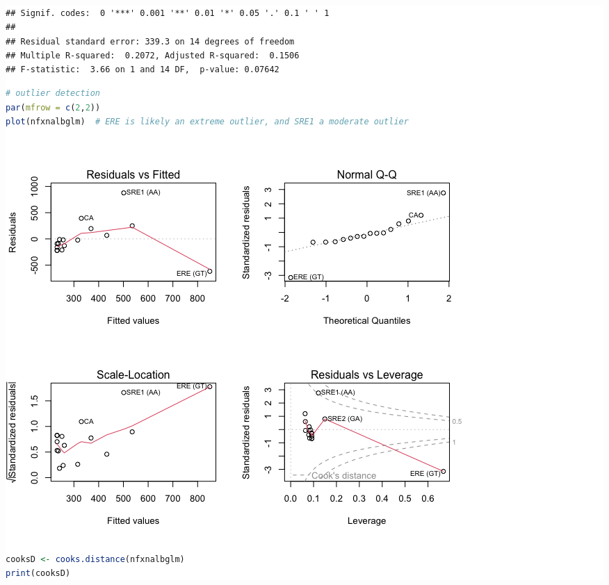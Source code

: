     ## Signif. codes:  0 '***' 0.001 '**' 0.01 '*' 0.05 '.' 0.1 ' ' 1
    ## 
    ## Residual standard error: 339.3 on 14 degrees of freedom
    ## Multiple R-squared:  0.2072, Adjusted R-squared:  0.1506 
    ## F-statistic:  3.66 on 1 and 14 DF,  p-value: 0.07642

``` r
# outlier detection
par(mfrow = c(2,2))
plot(nfxnalbglm)  # ERE is likely an extreme outlier, and SRE1 a moderate outlier
```

![](phenotype_frequency_distributions_SRE2_corrected_files/figure-gfm/plotfxnalRE-4.png)

``` r
cooksD <- cooks.distance(nfxnalbglm)
print(cooksD)
```
